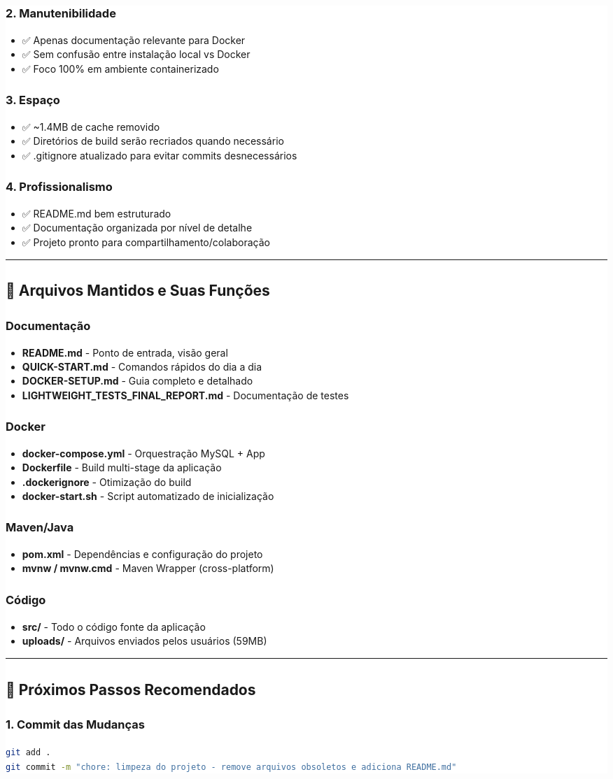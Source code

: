 ### 2. **Manutenibilidade**
- ✅ Apenas documentação relevante para Docker
- ✅ Sem confusão entre instalação local vs Docker
- ✅ Foco 100% em ambiente containerizado

### 3. **Espaço**
- ✅ ~1.4MB de cache removido
- ✅ Diretórios de build serão recriados quando necessário
- ✅ .gitignore atualizado para evitar commits desnecessários

### 4. **Profissionalismo**
- ✅ README.md bem estruturado
- ✅ Documentação organizada por nível de detalhe
- ✅ Projeto pronto para compartilhamento/colaboração

---

## 📝 Arquivos Mantidos e Suas Funções

### Documentação
- **README.md** - Ponto de entrada, visão geral
- **QUICK-START.md** - Comandos rápidos do dia a dia
- **DOCKER-SETUP.md** - Guia completo e detalhado
- **LIGHTWEIGHT_TESTS_FINAL_REPORT.md** - Documentação de testes

### Docker
- **docker-compose.yml** - Orquestração MySQL + App
- **Dockerfile** - Build multi-stage da aplicação
- **.dockerignore** - Otimização do build
- **docker-start.sh** - Script automatizado de inicialização

### Maven/Java
- **pom.xml** - Dependências e configuração do projeto
- **mvnw / mvnw.cmd** - Maven Wrapper (cross-platform)

### Código
- **src/** - Todo o código fonte da aplicação
- **uploads/** - Arquivos enviados pelos usuários (59MB)

---

## 🔄 Próximos Passos Recomendados

### 1. Commit das Mudanças
```bash
git add .
git commit -m "chore: limpeza do projeto - remove arquivos obsoletos e adiciona README.md"
```
